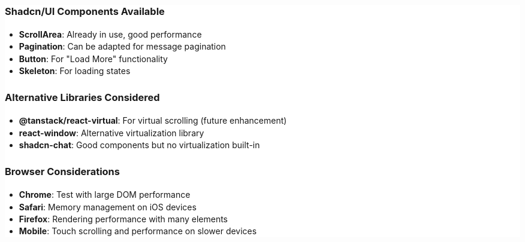 ### Shadcn/UI Components Available

- **ScrollArea**: Already in use, good performance
- **Pagination**: Can be adapted for message pagination
- **Button**: For "Load More" functionality
- **Skeleton**: For loading states

### Alternative Libraries Considered

- **@tanstack/react-virtual**: For virtual scrolling (future enhancement)
- **react-window**: Alternative virtualization library
- **shadcn-chat**: Good components but no virtualization built-in

### Browser Considerations

- **Chrome**: Test with large DOM performance
- **Safari**: Memory management on iOS devices
- **Firefox**: Rendering performance with many elements
- **Mobile**: Touch scrolling and performance on slower devices

